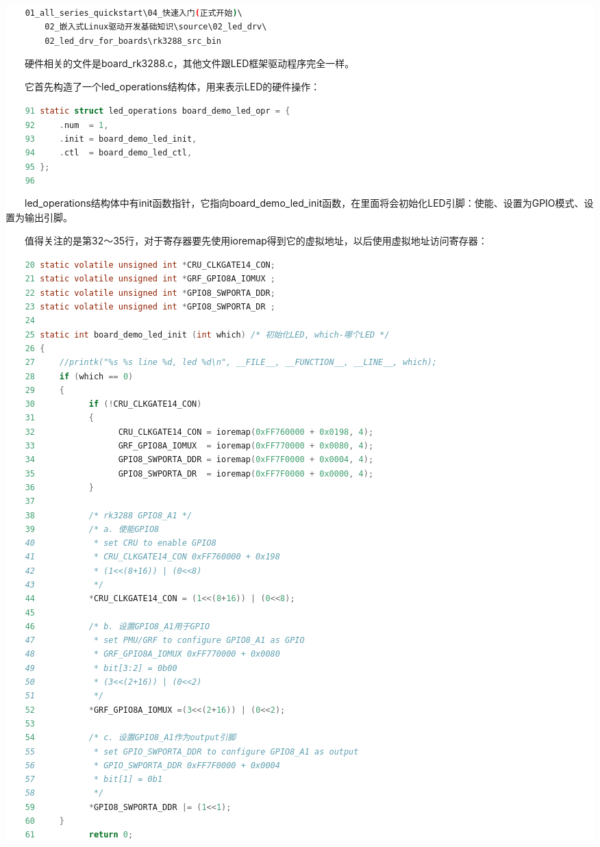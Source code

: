 ```bash
	01_all_series_quickstart\04_快速入门(正式开始)\   
		02_嵌入式Linux驱动开发基础知识\source\02_led_drv\   
	  	02_led_drv_for_boards\rk3288_src_bin   
```
   
&emsp;&emsp;硬件相关的文件是board_rk3288.c，其他文件跟LED框架驱动程序完全一样。

&emsp;&emsp;它首先构造了一个led_operations结构体，用来表示LED的硬件操作：

``` C
	91 static struct led_operations board_demo_led_opr = {   
	92     .num  = 1,   
	93     .init = board_demo_led_init,   
	94     .ctl  = board_demo_led_ctl,   
	95 };   
	96   
```
   
&emsp;&emsp;led_operations结构体中有init函数指针，它指向board_demo_led_init函数，在里面将会初始化LED引脚：使能、设置为GPIO模式、设置为输出引脚。

&emsp;&emsp;值得关注的是第32～35行，对于寄存器要先使用ioremap得到它的虚拟地址，以后使用虚拟地址访问寄存器：

``` C
	20 static volatile unsigned int *CRU_CLKGATE14_CON;   
	21 static volatile unsigned int *GRF_GPIO8A_IOMUX ;   
	22 static volatile unsigned int *GPIO8_SWPORTA_DDR;   
	23 static volatile unsigned int *GPIO8_SWPORTA_DR ;   
	24   
	25 static int board_demo_led_init (int which) /* 初始化LED, which-哪个LED */      
	26 {   
	27     //printk("%s %s line %d, led %d\n", __FILE__, __FUNCTION__, __LINE__, which);   
	28     if (which == 0)   
	29     {   
	30           if (!CRU_CLKGATE14_CON)   
	31           {   
	32                 CRU_CLKGATE14_CON = ioremap(0xFF760000 + 0x0198, 4);   
	33                 GRF_GPIO8A_IOMUX  = ioremap(0xFF770000 + 0x0080, 4);   
	34                 GPIO8_SWPORTA_DDR = ioremap(0xFF7F0000 + 0x0004, 4);   
	35                 GPIO8_SWPORTA_DR  = ioremap(0xFF7F0000 + 0x0000, 4);   
	36           }   
	37   
	38           /* rk3288 GPIO8_A1 */   
	39           /* a. 使能GPIO8   
	40            * set CRU to enable GPIO8   
	41            * CRU_CLKGATE14_CON 0xFF760000 + 0x198   
	42            * (1<<(8+16)) | (0<<8)   
	43            */   
	44           *CRU_CLKGATE14_CON = (1<<(8+16)) | (0<<8);   
	45   
	46           /* b. 设置GPIO8_A1用于GPIO   
	47            * set PMU/GRF to configure GPIO8_A1 as GPIO   
	48            * GRF_GPIO8A_IOMUX 0xFF770000 + 0x0080   
	49            * bit[3:2] = 0b00   
	50            * (3<<(2+16)) | (0<<2)   
	51            */   
	52           *GRF_GPIO8A_IOMUX =(3<<(2+16)) | (0<<2);   
	53   
	54           /* c. 设置GPIO8_A1作为output引脚   
	55            * set GPIO_SWPORTA_DDR to configure GPIO8_A1 as output   
	56            * GPIO_SWPORTA_DDR 0xFF7F0000 + 0x0004   
	57            * bit[1] = 0b1   
	58            */   
	59           *GPIO8_SWPORTA_DDR |= (1<<1);   
	60     }   
	61           return 0;   
```